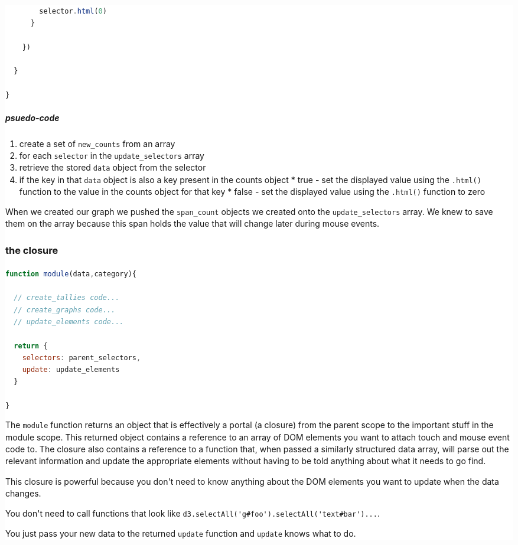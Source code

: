 ```javascript
        selector.html(0)
      }

    })

  }

}
```
##### psuedo-code

1. create a set of `new_counts` from an array
2. for each `selector` in the `update_selectors` array
  1. retrieve the stored `data` object from the selector
  2. if the key in that `data` object is also a key present in the counts object
    * true - set the displayed value using the `.html()` function to the value in the counts object for that key
    * false - set the displayed value using the `.html()` function to zero

When we created our graph we pushed the `span_count` objects we created onto the `update_selectors` array.  We knew to save them on the array because this span holds the value that will change later during mouse events.


### the closure

```javascript
function module(data,category){

  // create_tallies code...
  // create_graphs code...
  // update_elements code...

  return {
    selectors: parent_selectors,
    update: update_elements
  }

}
```
The `module` function returns an object that is effectively a portal (a closure) from the parent scope to the important stuff in the module scope.  This returned object contains a reference to an array of DOM elements you want to attach touch and mouse event code to.  The closure also contains a reference to a function that, when passed a similarly structured data array, will parse out the relevant information and update the appropriate elements without having to be told anything about what it needs to go find.

This closure is powerful because you don't need to know anything about the DOM elements you want to update when the data changes.  

You don't need to call functions that look like `d3.selectAll('g#foo').selectAll('text#bar')...`.  

You just pass your new data to the returned `update` function and `update` knows what to do.
